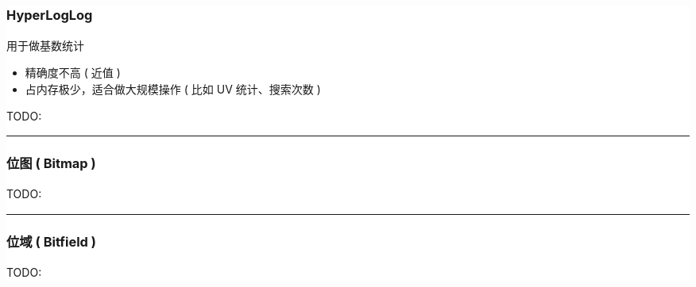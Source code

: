
### HyperLogLog

用于做基数统计

- 精确度不高 ( 近值 )
- 占内存极少，适合做大规模操作 ( 比如 UV 统计、搜索次数 )

TODO:

---

### 位图 ( Bitmap )

TODO:

---

### 位域 ( Bitfield )

TODO:


